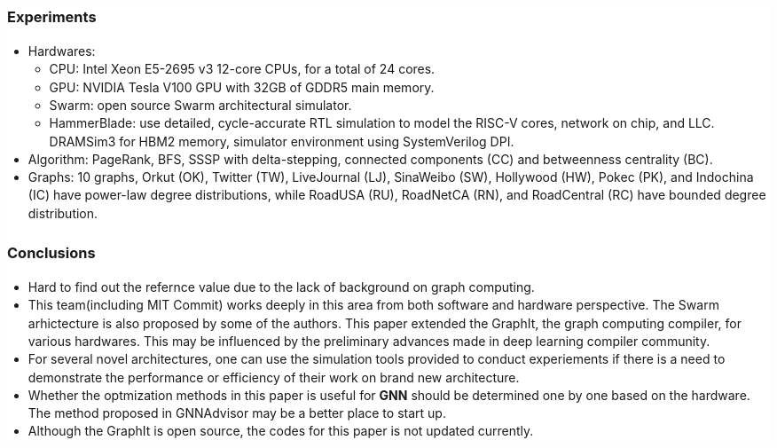 ### Experiments
* Hardwares:
  * CPU: Intel Xeon E5-2695 v3 12-core CPUs, for a total of 24 cores.
  * GPU: NVIDIA Tesla V100 GPU with 32GB of GDDR5 main memory.
  * Swarm: open source Swarm architectural simulator.
  * HammerBlade: use detailed, cycle-accurate RTL simulation to model the RISC-V cores, network on chip, and LLC. DRAMSim3 for HBM2 memory, simulator environment using SystemVerilog DPI.
* Algorithm: PageRank, BFS, SSSP with delta-stepping, connected components  (CC) and betweenness centrality (BC).
* Graphs: 10 graphs, Orkut (OK), Twitter (TW), LiveJournal (LJ), SinaWeibo (SW), Hollywood (HW), Pokec (PK), and Indochina (IC) have power-law degree distributions, while RoadUSA (RU), RoadNetCA (RN), and RoadCentral (RC) have bounded degree distribution.

### Conclusions
* Hard to find out the refernce value due to the lack of background on graph computing. 
* This team(including MIT Commit) works deeply in this area from both software and hardware perspective. The Swarm arhictecture is also proposed by some of the authors.  This paper extended the GraphIt, the graph computing compiler, for various hardwares. This may be influenced by the preliminary advances made in deep learning compiler community.
* For several novel architectures, one can use the simulation tools provided to conduct experiements if there is a need to demonstrate the performance or efficiency of their work on brand new architecture.
* Whether the optmization methods in this paper is useful for **GNN** should be determined one by one based on the hardware. The method proposed in GNNAdvisor may be a better place to start up.
* Although the GraphIt is open source, the codes for this paper is not updated currently.